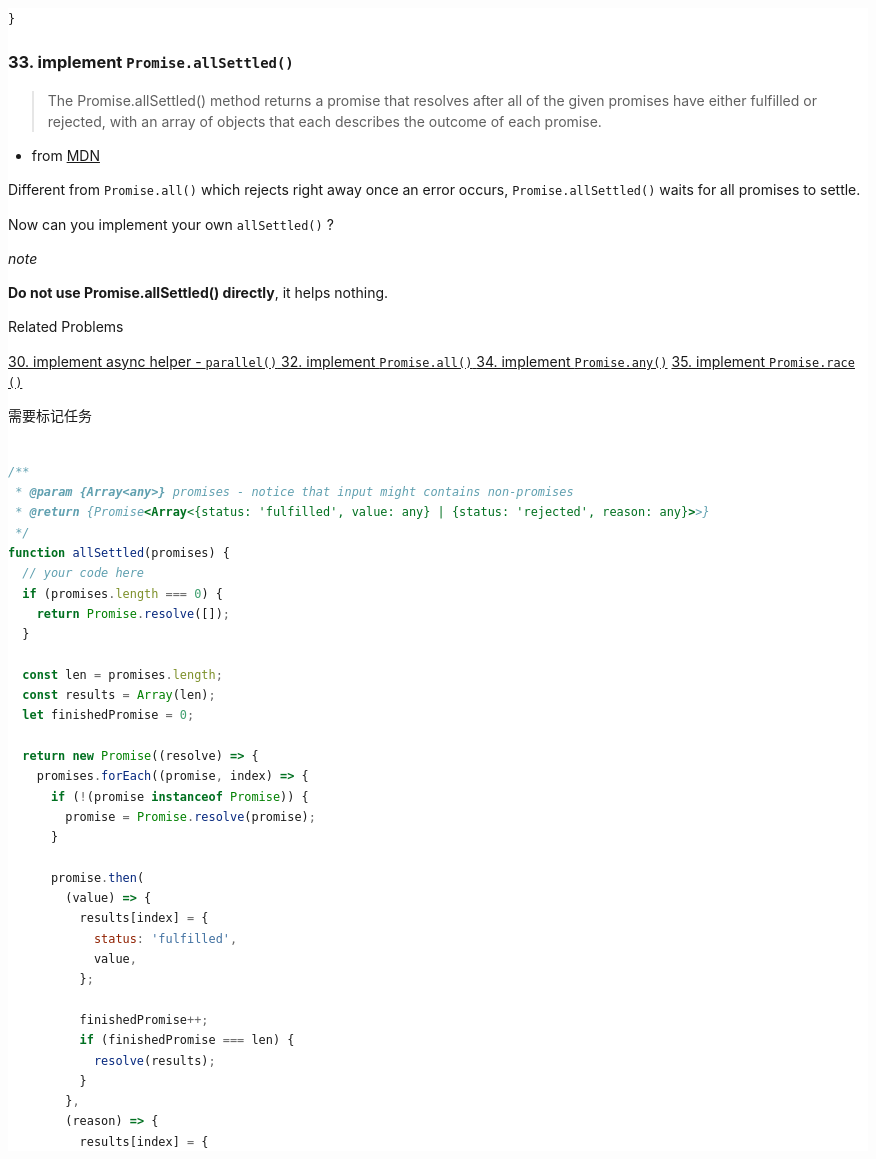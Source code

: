 ```js
}
```

### 33. implement `Promise.allSettled()`

> The Promise.allSettled() method returns a promise that resolves after all of the given promises have either fulfilled or rejected, with an array of objects that each describes the outcome of each promise.

- from [MDN](https://developer.mozilla.org/en-US/docs/Web/JavaScript/Reference/Global_Objects/Promise/allSettled)

Different from `Promise.all()` which rejects right away once an error occurs, `Promise.allSettled()` waits for all promises to settle.

Now can you implement your own `allSettled()` ?

*note*

**Do not use Promise.allSettled() directly**, it helps nothing.

Related Problems

[30. implement async helper - `parallel()` ](https://bigfrontend.dev/problem/implement-async-helper-parallel)
[32. implement `Promise.all()` ](https://bigfrontend.dev/problem/implement-Promise-all)
[34. implement `Promise.any()`](https://bigfrontend.dev/problem/implement-Promise-any)
[35. implement `Promise.race()`](https://bigfrontend.dev/problem/implement-Promise-race)

需要标记任务

```js

/**
 * @param {Array<any>} promises - notice that input might contains non-promises
 * @return {Promise<Array<{status: 'fulfilled', value: any} | {status: 'rejected', reason: any}>>}
 */
function allSettled(promises) {
  // your code here
  if (promises.length === 0) {
    return Promise.resolve([]);
  }

  const len = promises.length;
  const results = Array(len);
  let finishedPromise = 0;

  return new Promise((resolve) => {
    promises.forEach((promise, index) => {
      if (!(promise instanceof Promise)) {
        promise = Promise.resolve(promise);
      }

      promise.then(
        (value) => {
          results[index] = {
            status: 'fulfilled',
            value,
          };

          finishedPromise++;
          if (finishedPromise === len) {
            resolve(results);
          }
        },
        (reason) => {
          results[index] = {
```